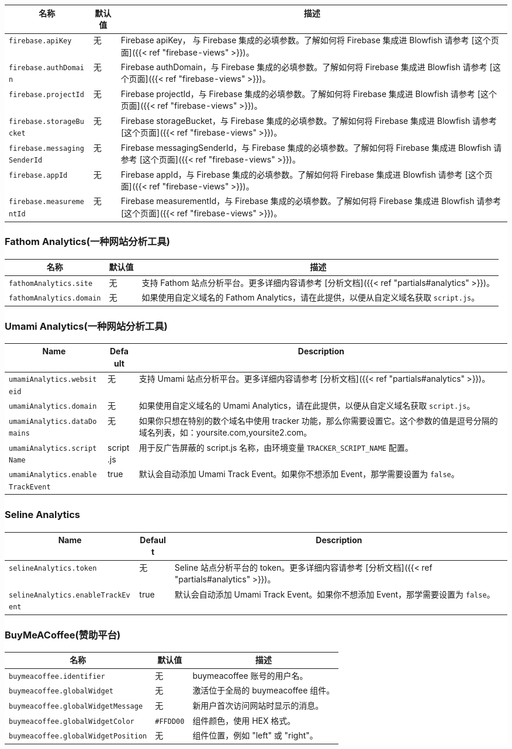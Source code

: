 | 名称 | 默认值 | 描述 |
| --- | --- | --- |
| `firebase.apiKey` | 无 | Firebase apiKey， 与 Firebase 集成的必填参数。了解如何将 Firebase 集成进 Blowfish 请参考 [这个页面]({{< ref "firebase-views" >}})。 |
| `firebase.authDomain` | 无 | Firebase authDomain，与 Firebase 集成的必填参数。了解如何将 Firebase 集成进 Blowfish 请参考 [这个页面]({{< ref "firebase-views" >}})。 |
| `firebase.projectId` | 无 | Firebase projectId，与 Firebase 集成的必填参数。了解如何将 Firebase 集成进 Blowfish 请参考 [这个页面]({{< ref "firebase-views" >}})。 |
| `firebase.storageBucket` | 无 | Firebase storageBucket，与 Firebase 集成的必填参数。了解如何将 Firebase 集成进 Blowfish 请参考 [这个页面]({{< ref "firebase-views" >}})。 |
| `firebase.messagingSenderId` | 无 | Firebase messagingSenderId，与 Firebase 集成的必填参数。了解如何将 Firebase 集成进 Blowfish 请参考 [这个页面]({{< ref "firebase-views" >}})。 |
| `firebase.appId` | 无 | Firebase appId，与 Firebase 集成的必填参数。了解如何将 Firebase 集成进 Blowfish 请参考 [这个页面]({{< ref "firebase-views" >}})。 |
| `firebase.measurementId` | 无 | Firebase measurementId，与 Firebase 集成的必填参数。了解如何将 Firebase 集成进 Blowfish 请参考 [这个页面]({{< ref "firebase-views" >}})。 |

### Fathom Analytics(一种网站分析工具)

| 名称 | 默认值 | 描述 |
| --- | --- | --- |
| `fathomAnalytics.site`   | 无     | 支持 Fathom 站点分析平台。更多详细内容请参考 [分析文档]({{< ref "partials#analytics" >}})。 |
| `fathomAnalytics.domain` | 无     | 如果使用自定义域名的 Fathom Analytics，请在此提供，以便从自定义域名获取 `script.js`。       |

### Umami Analytics(一种网站分析工具)

| Name | Default | Description |
| --- | --- | --- |
| `umamiAnalytics.websiteid` | 无 | 支持 Umami 站点分析平台。更多详细内容请参考 [分析文档]({{< ref "partials#analytics" >}})。 |
| `umamiAnalytics.domain` | 无 | 如果使用自定义域名的 Umami Analytics，请在此提供，以便从自定义域名获取 `script.js`。 |
| `umamiAnalytics.dataDomains` | 无 | 如果你只想在特别的数个域名中使用 tracker 功能，那么你需要设置它。这个参数的值是逗号分隔的域名列表，如：yoursite.com,yoursite2.com。 |
| `umamiAnalytics.scriptName` | script.js | 用于反广告屏蔽的 script.js 名称，由环境变量 `TRACKER_SCRIPT_NAME` 配置。 |
| `umamiAnalytics.enableTrackEvent` | true | 默认会自动添加 Umami Track Event。如果你不想添加 Event，那学需要设置为 `false`。 |

### Seline Analytics

| Name | Default | Description |
| --- | --- | --- |
| `selineAnalytics.token` | 无 | Seline 站点分析平台的 token。更多详细内容请参考 [分析文档]({{< ref "partials#analytics" >}})。 |
| `selineAnalytics.enableTrackEvent` | true | 默认会自动添加 Umami Track Event。如果你不想添加 Event，那学需要设置为 `false`。 |

### BuyMeACoffee(赞助平台)

| 名称                                | 默认值    | 描述                               |
| ----------------------------------- | --------- | ---------------------------------- |
| `buymeacoffee.identifier`           | 无        | buymeacoffee 账号的用户名。        |
| `buymeacoffee.globalWidget`         | 无        | 激活位于全局的 buymeacoffee 组件。 |
| `buymeacoffee.globalWidgetMessage`  | 无        | 新用户首次访问网站时显示的消息。   |
| `buymeacoffee.globalWidgetColor`    | `#FFDD00` | 组件颜色，使用 HEX 格式。          |
| `buymeacoffee.globalWidgetPosition` | 无        | 组件位置，例如 "left" 或 "right"。 |
